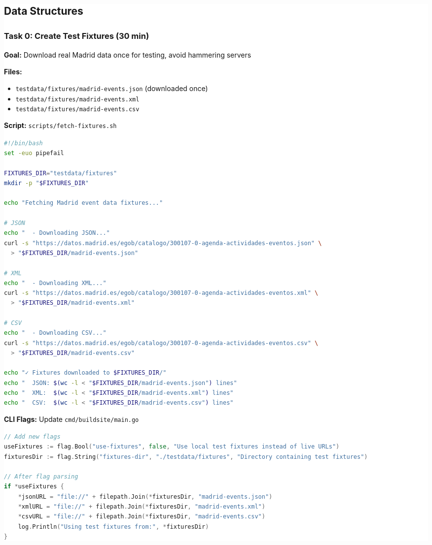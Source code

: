 ```
```

## Data Structures

### Task 0: Create Test Fixtures (30 min)

**Goal:** Download real Madrid data once for testing, avoid hammering servers

**Files:**
- `testdata/fixtures/madrid-events.json` (downloaded once)
- `testdata/fixtures/madrid-events.xml`
- `testdata/fixtures/madrid-events.csv`

**Script:** `scripts/fetch-fixtures.sh`

```bash
#!/bin/bash
set -euo pipefail

FIXTURES_DIR="testdata/fixtures"
mkdir -p "$FIXTURES_DIR"

echo "Fetching Madrid event data fixtures..."

# JSON
echo "  - Downloading JSON..."
curl -s "https://datos.madrid.es/egob/catalogo/300107-0-agenda-actividades-eventos.json" \
  > "$FIXTURES_DIR/madrid-events.json"

# XML
echo "  - Downloading XML..."
curl -s "https://datos.madrid.es/egob/catalogo/300107-0-agenda-actividades-eventos.xml" \
  > "$FIXTURES_DIR/madrid-events.xml"

# CSV
echo "  - Downloading CSV..."
curl -s "https://datos.madrid.es/egob/catalogo/300107-0-agenda-actividades-eventos.csv" \
  > "$FIXTURES_DIR/madrid-events.csv"

echo "✓ Fixtures downloaded to $FIXTURES_DIR/"
echo "  JSON: $(wc -l < "$FIXTURES_DIR/madrid-events.json") lines"
echo "  XML:  $(wc -l < "$FIXTURES_DIR/madrid-events.xml") lines"
echo "  CSV:  $(wc -l < "$FIXTURES_DIR/madrid-events.csv") lines"
```

**CLI Flags:** Update `cmd/buildsite/main.go`

```go
// Add new flags
useFixtures := flag.Bool("use-fixtures", false, "Use local test fixtures instead of live URLs")
fixturesDir := flag.String("fixtures-dir", "./testdata/fixtures", "Directory containing test fixtures")

// After flag parsing
if *useFixtures {
    *jsonURL = "file://" + filepath.Join(*fixturesDir, "madrid-events.json")
    *xmlURL = "file://" + filepath.Join(*fixturesDir, "madrid-events.xml")
    *csvURL = "file://" + filepath.Join(*fixturesDir, "madrid-events.csv")
    log.Println("Using test fixtures from:", *fixturesDir)
}
```

